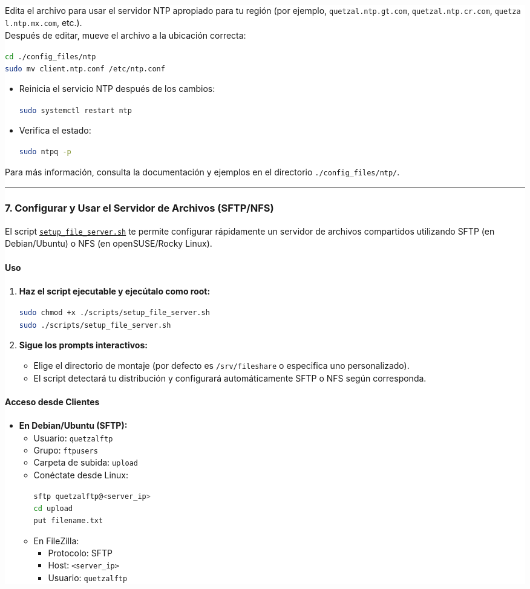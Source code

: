 Edita el archivo para usar el servidor NTP apropiado para tu región (por ejemplo, `quetzal.ntp.gt.com`, `quetzal.ntp.cr.com`, `quetzal.ntp.mx.com`, etc.).  
Después de editar, mueve el archivo a la ubicación correcta:

```bash
cd ./config_files/ntp
sudo mv client.ntp.conf /etc/ntp.conf
```

- Reinicia el servicio NTP después de los cambios:
  ```bash
  sudo systemctl restart ntp
  ```
- Verifica el estado:
  ```bash
  sudo ntpq -p
  ```

Para más información, consulta la documentación y ejemplos en el directorio `./config_files/ntp/`.

---

### 7. Configurar y Usar el Servidor de Archivos (SFTP/NFS)

El script [`setup_file_server.sh`](./scripts/setup_file_server.sh) te permite configurar rápidamente un servidor de archivos compartidos utilizando SFTP (en Debian/Ubuntu) o NFS (en openSUSE/Rocky Linux).

#### Uso

1. **Haz el script ejecutable y ejecútalo como root:**
   ```bash
   sudo chmod +x ./scripts/setup_file_server.sh
   sudo ./scripts/setup_file_server.sh
   ```

2. **Sigue los prompts interactivos:**
   - Elige el directorio de montaje (por defecto es `/srv/fileshare` o especifica uno personalizado).
   - El script detectará tu distribución y configurará automáticamente SFTP o NFS según corresponda.

#### Acceso desde Clientes

- **En Debian/Ubuntu (SFTP):**
  - Usuario: `quetzalftp`
  - Grupo: `ftpusers`
  - Carpeta de subida: `upload`
  - Conéctate desde Linux:
    ```bash
    sftp quetzalftp@<server_ip>
    cd upload
    put filename.txt
    ```
  - En FileZilla:
    - Protocolo: SFTP
    - Host: `<server_ip>`
    - Usuario: `quetzalftp`
